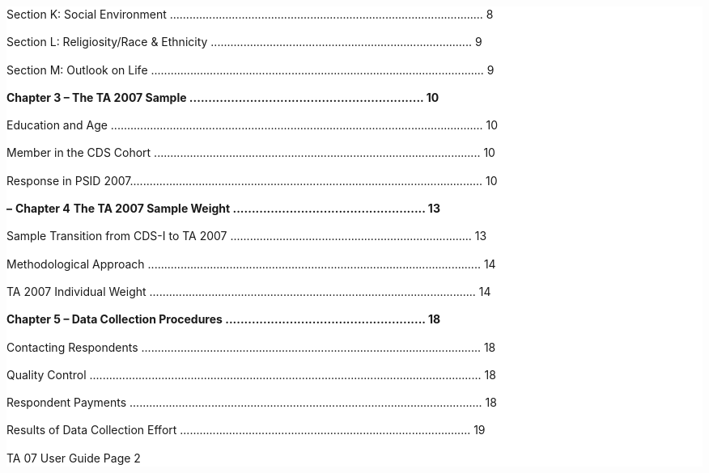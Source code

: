 
Section K: Social Environment ................................................................................................ 8


Section L: Religiosity/Race & Ethnicity ................................................................................ 9


Section M: Outlook on Life ...................................................................................................... 9


**Chapter 3 – The TA 2007 Sample .............................................................. 10**


Education and Age .................................................................................................................. 10


Member in the CDS Cohort .................................................................................................... 10


Response in PSID 2007............................................................................................................ 10


**–**
**Chapter 4** **The TA 2007 Sample Weight ................................................... 13**


Sample Transition from CDS-I to TA 2007 .......................................................................... 13


Methodological Approach ...................................................................................................... 14


TA 2007 Individual Weight .................................................................................................... 14


**Chapter 5 – Data Collection Procedures ..................................................... 18**


Contacting Respondents ........................................................................................................ 18


Quality Control ........................................................................................................................ 18


Respondent Payments ............................................................................................................ 18


Results of Data Collection Effort ......................................................................................... 19


TA 07 User Guide Page 2
